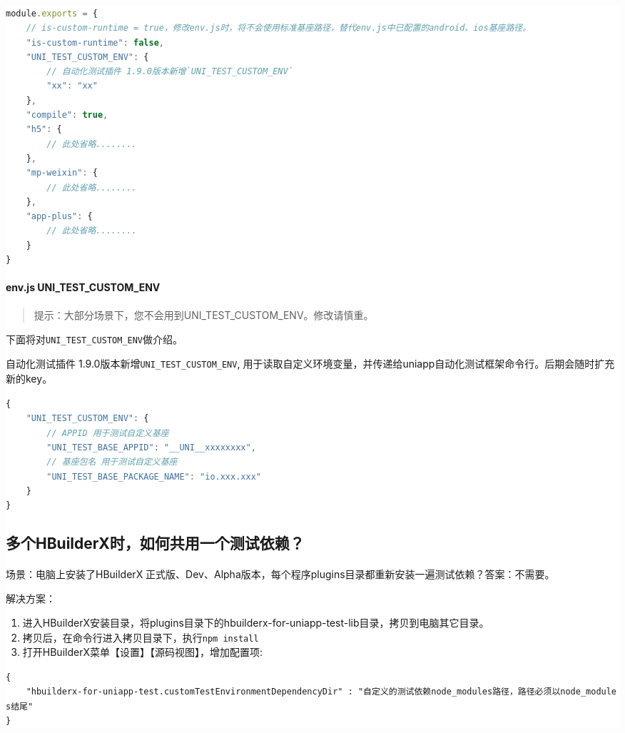 ```js
module.exports = {
	// is-custom-runtime = true，修改env.js时，将不会使用标准基座路径，替代env.js中已配置的android、ios基座路径。
    "is-custom-runtime": false,
    "UNI_TEST_CUSTOM_ENV": {
		// 自动化测试插件 1.9.0版本新增`UNI_TEST_CUSTOM_ENV`
		"xx": "xx"
    },
    "compile": true,
    "h5": {
        // 此处省略........
    },
    "mp-weixin": {
		// 此处省略........
    },
    "app-plus": {
        // 此处省略........
    }
}
```

#### env.js UNI_TEST_CUSTOM_ENV

> 提示：大部分场景下，您不会用到UNI_TEST_CUSTOM_ENV。修改请慎重。

下面将对`UNI_TEST_CUSTOM_ENV`做介绍。
 
自动化测试插件 1.9.0版本新增`UNI_TEST_CUSTOM_ENV`, 用于读取自定义环境变量，并传递给uniapp自动化测试框架命令行。后期会随时扩充新的key。

```js
{
	"UNI_TEST_CUSTOM_ENV": {
		// APPID 用于测试自定义基座 
		"UNI_TEST_BASE_APPID": "__UNI__xxxxxxxx",
		// 基座包名 用于测试自定义基座
		"UNI_TEST_BASE_PACKAGE_NAME": "io.xxx.xxx"
	}
}
```


## 多个HBuilderX时，如何共用一个测试依赖？


场景：电脑上安装了HBuilderX 正式版、Dev、Alpha版本，每个程序plugins目录都重新安装一遍测试依赖？答案：不需要。

解决方案：

1. 进入HBuilderX安装目录，将plugins目录下的hbuilderx-for-uniapp-test-lib目录，拷贝到电脑其它目录。
2. 拷贝后，在命令行进入拷贝目录下，执行`npm install`
3. 打开HBuilderX菜单【设置】【源码视图】，增加配置项:

```
{
	"hbuilderx-for-uniapp-test.customTestEnvironmentDependencyDir" : "自定义的测试依赖node_modules路径，路径必须以node_modules结尾"
}
```
